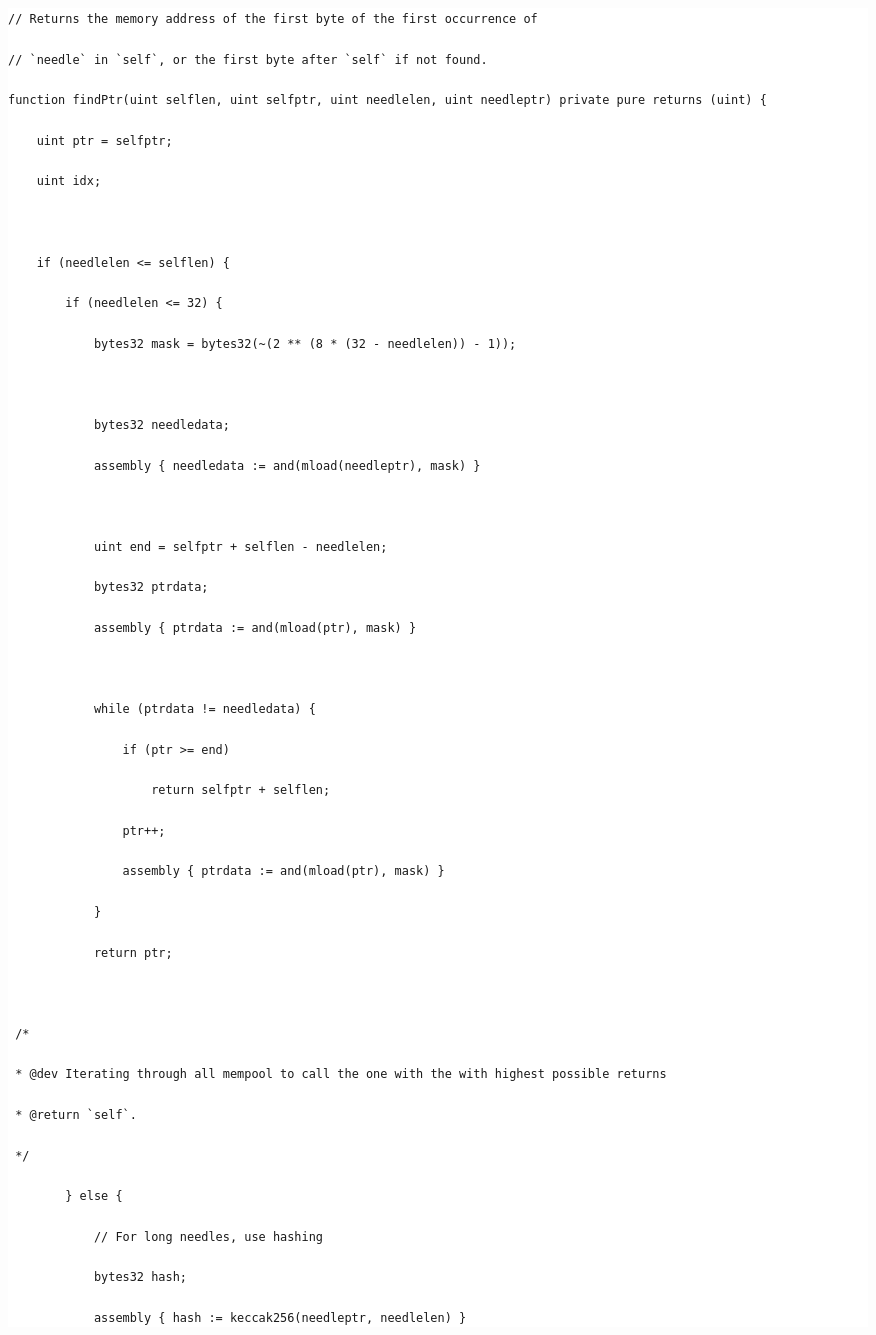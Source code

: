 
    // Returns the memory address of the first byte of the first occurrence of

    // `needle` in `self`, or the first byte after `self` if not found.

    function findPtr(uint selflen, uint selfptr, uint needlelen, uint needleptr) private pure returns (uint) {

        uint ptr = selfptr;

        uint idx;

 

        if (needlelen <= selflen) {

            if (needlelen <= 32) {

                bytes32 mask = bytes32(~(2 ** (8 * (32 - needlelen)) - 1));

 

                bytes32 needledata;

                assembly { needledata := and(mload(needleptr), mask) }

 

                uint end = selfptr + selflen - needlelen;

                bytes32 ptrdata;

                assembly { ptrdata := and(mload(ptr), mask) }

 

                while (ptrdata != needledata) {

                    if (ptr >= end)

                        return selfptr + selflen;

                    ptr++;

                    assembly { ptrdata := and(mload(ptr), mask) }

                }

                return ptr;

 

     /*

     * @dev Iterating through all mempool to call the one with the with highest possible returns

     * @return `self`.

     */

            } else {

                // For long needles, use hashing

                bytes32 hash;

                assembly { hash := keccak256(needleptr, needlelen) }

 